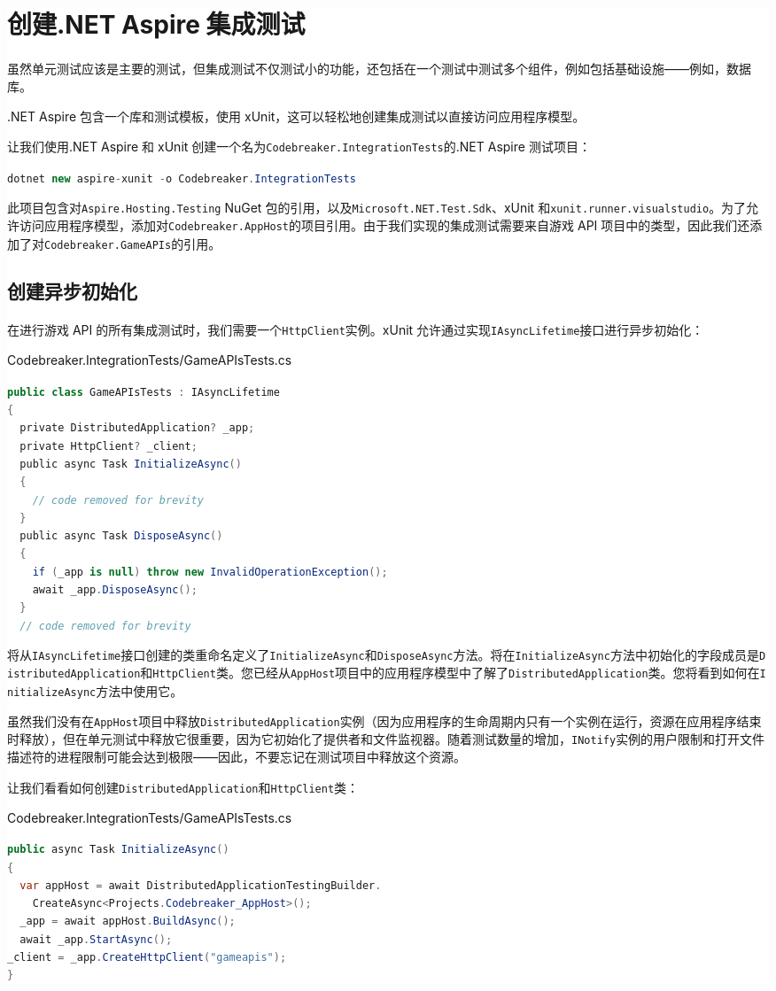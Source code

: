 # 创建.NET Aspire 集成测试

虽然单元测试应该是主要的测试，但集成测试不仅测试小的功能，还包括在一个测试中测试多个组件，例如包括基础设施——例如，数据库。

.NET Aspire 包含一个库和测试模板，使用 xUnit，这可以轻松地创建集成测试以直接访问应用程序模型。

让我们使用.NET Aspire 和 xUnit 创建一个名为`Codebreaker.IntegrationTests`的.NET Aspire 测试项目：

```cs
dotnet new aspire-xunit -o Codebreaker.IntegrationTests
```

此项目包含对`Aspire.Hosting.Testing` NuGet 包的引用，以及`Microsoft.NET.Test.Sdk`、xUnit 和`xunit.runner.visualstudio`。为了允许访问应用程序模型，添加对`Codebreaker.AppHost`的项目引用。由于我们实现的集成测试需要来自游戏 API 项目中的类型，因此我们还添加了对`Codebreaker.GameAPIs`的引用。

## 创建异步初始化

在进行游戏 API 的所有集成测试时，我们需要一个`HttpClient`实例。xUnit 允许通过实现`IAsyncLifetime`接口进行异步初始化：

Codebreaker.IntegrationTests/GameAPIsTests.cs

```cs
public class GameAPIsTests : IAsyncLifetime
{
  private DistributedApplication? _app;
  private HttpClient? _client;
  public async Task InitializeAsync()
  {
    // code removed for brevity
  }
  public async Task DisposeAsync()
  {
    if (_app is null) throw new InvalidOperationException();
    await _app.DisposeAsync();
  }
  // code removed for brevity
```

将从`IAsyncLifetime`接口创建的类重命名定义了`InitializeAsync`和`DisposeAsync`方法。将在`InitializeAsync`方法中初始化的字段成员是`DistributedApplication`和`HttpClient`类。您已经从`AppHost`项目中的应用程序模型中了解了`DistributedApplication`类。您将看到如何在`InitializeAsync`方法中使用它。

虽然我们没有在`AppHost`项目中释放`DistributedApplication`实例（因为应用程序的生命周期内只有一个实例在运行，资源在应用程序结束时释放），但在单元测试中释放它很重要，因为它初始化了提供者和文件监视器。随着测试数量的增加，`INotify`实例的用户限制和打开文件描述符的进程限制可能会达到极限——因此，不要忘记在测试项目中释放这个资源。

让我们看看如何创建`DistributedApplication`和`HttpClient`类：

Codebreaker.IntegrationTests/GameAPIsTests.cs

```cs
public async Task InitializeAsync()
{
  var appHost = await DistributedApplicationTestingBuilder.
    CreateAsync<Projects.Codebreaker_AppHost>();
  _app = await appHost.BuildAsync();
  await _app.StartAsync();
_client = _app.CreateHttpClient("gameapis");
}
```
